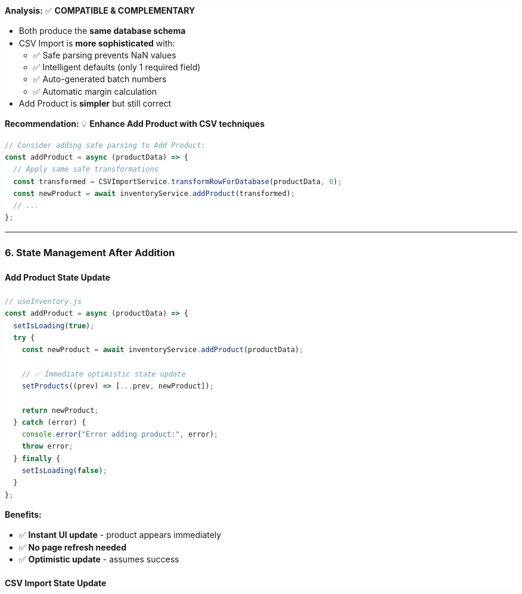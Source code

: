 **Analysis:** ✅ **COMPATIBLE & COMPLEMENTARY**

- Both produce the **same database schema**
- CSV Import is **more sophisticated** with:
  - ✅ Safe parsing prevents NaN values
  - ✅ Intelligent defaults (only 1 required field)
  - ✅ Auto-generated batch numbers
  - ✅ Automatic margin calculation
- Add Product is **simpler** but still correct

**Recommendation:** 💡 **Enhance Add Product with CSV techniques**

```javascript
// Consider adding safe parsing to Add Product:
const addProduct = async (productData) => {
  // Apply same safe transformations
  const transformed = CSVImportService.transformRowForDatabase(productData, 0);
  const newProduct = await inventoryService.addProduct(transformed);
  // ...
};
```

---

### 6. State Management After Addition

#### Add Product State Update

```javascript
// useInventory.js
const addProduct = async (productData) => {
  setIsLoading(true);
  try {
    const newProduct = await inventoryService.addProduct(productData);

    // ✅ Immediate optimistic state update
    setProducts((prev) => [...prev, newProduct]);

    return newProduct;
  } catch (error) {
    console.error("Error adding product:", error);
    throw error;
  } finally {
    setIsLoading(false);
  }
};
```

**Benefits:**

- ✅ **Instant UI update** - product appears immediately
- ✅ **No page refresh needed**
- ✅ **Optimistic update** - assumes success

#### CSV Import State Update

